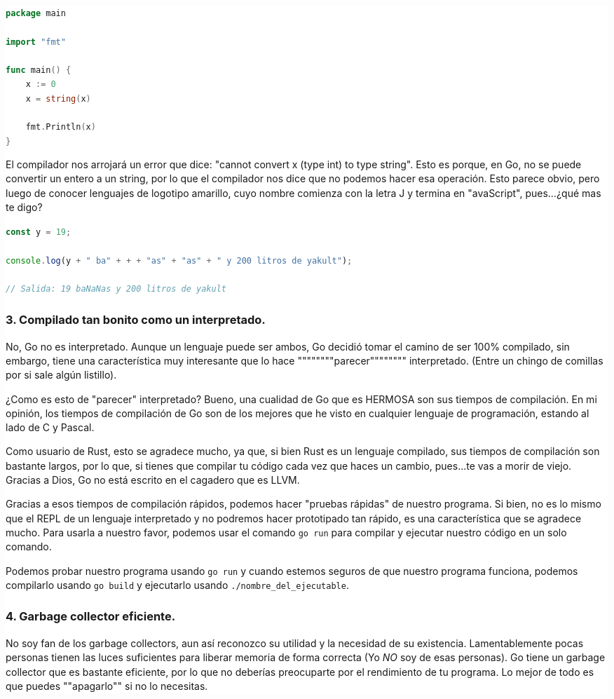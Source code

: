```go
package main

import "fmt"

func main() {
    x := 0
    x = string(x)

    fmt.Println(x)
}
```

El compilador nos arrojará un error que dice: "cannot convert x (type int) to type string". Esto es porque, en Go, no se puede convertir un entero a un string, por lo que el compilador nos dice que no podemos hacer esa operación. Esto parece obvio, pero luego de conocer lenguajes de logotipo amarillo, cuyo nombre comienza con la letra J y termina en "avaScript", pues...¿qué mas te digo? 

```js
const y = 19;

console.log(y + " ba" + + + "as" + "as" + " y 200 litros de yakult");

// Salida: 19 baNaNas y 200 litros de yakult
```

### 3. Compilado tan bonito como un interpretado.

No, Go no es interpretado. Aunque un lenguaje puede ser ambos, Go decidió tomar el camino de ser 100% compilado, sin embargo, tiene una característica muy interesante que lo hace """"""""parecer"""""""" interpretado. (Entre un chingo de comillas por si sale algún listillo).

¿Como es esto de "parecer" interpretado? Bueno, una cualidad de Go que es HERMOSA son sus tiempos de compilación. En mi opinión, los tiempos de compilación de Go son de los mejores que he visto en cualquier lenguaje de programación, estando al lado de C y Pascal.

Como usuario de Rust, esto se agradece mucho, ya que, si bien Rust es un lenguaje compilado, sus tiempos de compilación son bastante largos, por lo que, si tienes que compilar tu código cada vez que haces un cambio, pues...te vas a morir de viejo. Gracias a Dios, Go no está escrito en el cagadero que es LLVM.

Gracias a esos tiempos de compilación rápidos, podemos hacer "pruebas rápidas" de nuestro programa. Si bien, no es lo mismo que el REPL de un lenguaje interpretado y no podremos hacer prototipado tan rápido, es una característica que se agradece mucho. Para usarla a nuestro favor, podemos usar el comando `go run` para compilar y ejecutar nuestro código en un solo comando.

Podemos probar nuestro programa usando `go run` y cuando estemos seguros de que nuestro programa funciona, podemos compilarlo usando `go build` y ejecutarlo usando `./nombre_del_ejecutable`.

### 4. Garbage collector eficiente.

No soy fan de los garbage collectors, aun así reconozco su utilidad y la necesidad de su existencia. Lamentablemente pocas personas tienen las luces suficientes para liberar memoria de forma correcta (Yo *NO* soy de esas personas).  Go tiene un garbage collector que es bastante eficiente, por lo que no deberías preocuparte por el rendimiento de tu programa. Lo mejor de todo es que puedes ""apagarlo"" si no lo necesitas.
